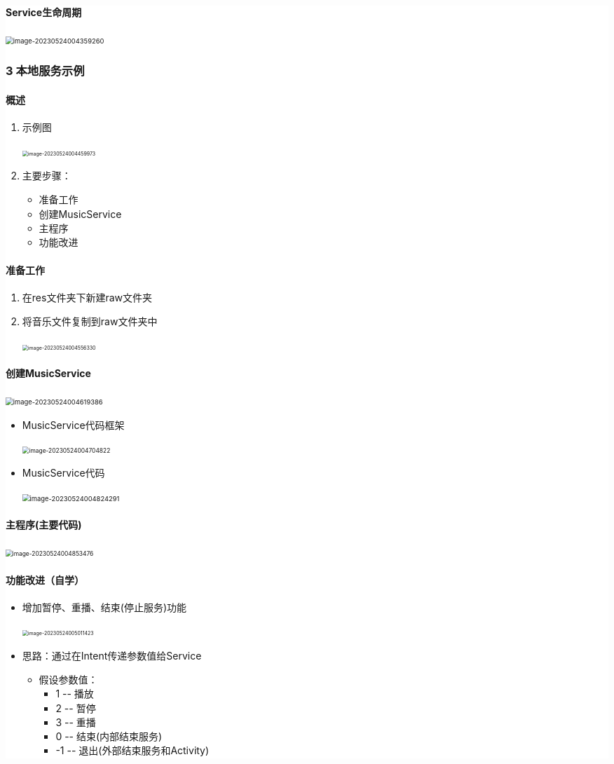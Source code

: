 #### Service生命周期

<img src="Android 应用开发.assets/image-20230524004359260.png" alt="image-20230524004359260" style="zoom: 67%;" />

### 3 本地服务示例

#### 概述

1. 示例图

   <img src="Android 应用开发.assets/image-20230524004459973.png" alt="image-20230524004459973" style="zoom:50%;" />

2. 主要步骤：

   - 准备工作
   - 创建MusicService
   - 主程序
   - 功能改进

#### 准备工作

1. 在res文件夹下新建raw文件夹

2. 将音乐文件复制到raw文件夹中

   <img src="Android 应用开发.assets/image-20230524004556330.png" alt="image-20230524004556330" style="zoom:50%;" />

#### 创建MusicService

<img src="Android 应用开发.assets/image-20230524004619386.png" alt="image-20230524004619386" style="zoom:67%;" />

- MusicService代码框架

  <img src="Android 应用开发.assets/image-20230524004704822.png" alt="image-20230524004704822" style="zoom:60%;" />

- MusicService代码

  <img src="Android 应用开发.assets/image-20230524004824291.png" alt="image-20230524004824291" style="zoom: 67%;" />

#### 主程序(主要代码)

<img src="Android 应用开发.assets/image-20230524004853476.png" alt="image-20230524004853476" style="zoom: 60%;" />

#### 功能改进（自学）

- 增加暂停、重播、结束(停止服务)功能

  <img src="Android 应用开发.assets/image-20230524005011423.png" alt="image-20230524005011423" style="zoom: 50%;" />

- 思路：通过在Intent传递参数值给Service

  - 假设参数值：
    - 1 -- 播放
    - 2 -- 暂停
    - 3 -- 重播
    - 0 -- 结束(内部结束服务)
    - -1 -- 退出(外部结束服务和Activity)
